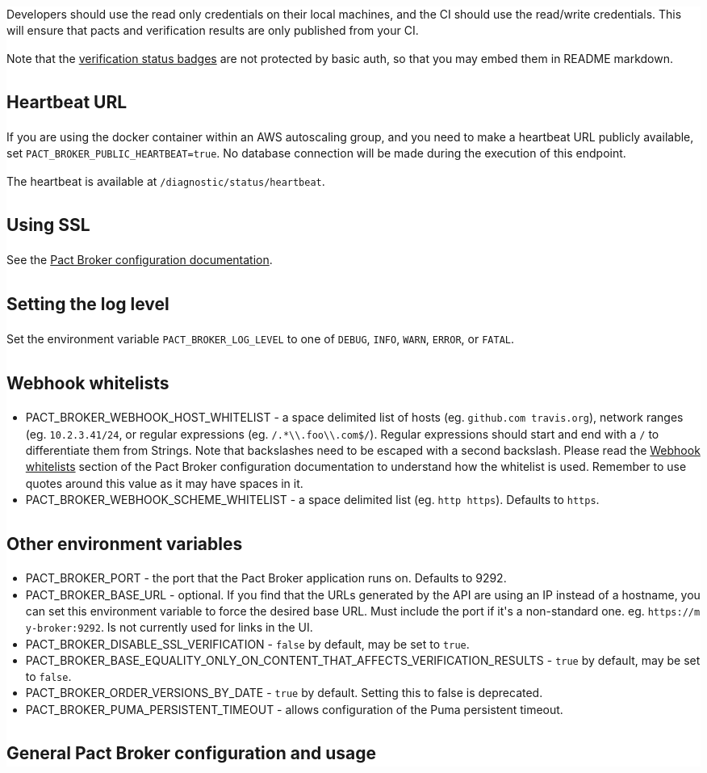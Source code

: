 Developers should use the read only credentials on their local machines, and the CI should use the read/write credentials. This will ensure that pacts and verification results are only published from your CI.

Note that the [verification status badges][badges] are not protected by basic auth, so that you may embed them in README markdown.

## Heartbeat URL

If you are using the docker container within an AWS autoscaling group, and you need to make a heartbeat URL publicly available, set `PACT_BROKER_PUBLIC_HEARTBEAT=true`. No database connection will be made during the execution of this endpoint.

The heartbeat is available at `/diagnostic/status/heartbeat`.

## Using SSL

See the [Pact Broker configuration documentation][reverse-proxy].

## Setting the log level

Set the environment variable `PACT_BROKER_LOG_LEVEL` to one of `DEBUG`, `INFO`, `WARN`, `ERROR`, or `FATAL`.

## Webhook whitelists

* PACT_BROKER_WEBHOOK_HOST_WHITELIST - a space delimited list of hosts (eg. `github.com travis.org`), network ranges (eg. `10.2.3.41/24`, or regular expressions (eg. `/.*\\.foo\\.com$/`). Regular expressions should start and end with a `/` to differentiate them from Strings. Note that backslashes need to be escaped with a second backslash. Please read the [Webhook whitelists][webhook-whitelist] section of the Pact Broker configuration documentation to understand how the whitelist is used. Remember to use quotes around this value as it may have spaces in it.
* PACT_BROKER_WEBHOOK_SCHEME_WHITELIST - a space delimited list (eg. `http https`). Defaults to `https`.

## Other environment variables

* PACT_BROKER_PORT - the port that the Pact Broker application runs on. Defaults to 9292.
* PACT_BROKER_BASE_URL - optional. If you find that the URLs generated by the API are using an IP instead of a hostname, you can set this environment variable to force the desired base URL. Must include the port if it's a non-standard one. eg. `https://my-broker:9292`. Is not currently used for links in the UI.
* PACT_BROKER_DISABLE_SSL_VERIFICATION - `false` by default, may be set to `true`.
* PACT_BROKER_BASE_EQUALITY_ONLY_ON_CONTENT_THAT_AFFECTS_VERIFICATION_RESULTS - `true` by default, may be set to `false`.
* PACT_BROKER_ORDER_VERSIONS_BY_DATE - `true` by default. Setting this to false is deprecated.
* PACT_BROKER_PUMA_PERSISTENT_TIMEOUT - allows configuration of the Puma persistent timeout.


## General Pact Broker configuration and usage


[docker]: https://docs.docker.com/install/
[pact-broker]: https://github.com/pact-foundation/pact_broker
[pact-broker-docker]: https://hub.docker.com/r/pactfoundation/pact-broker/
[pact-broker-openshift]: https://github.com/jaimeniswonger/pact-broker-openshift
[badges]: https://docs.pact.io/pact_broker/advanced_topics/provider_verification_badges
[troubleshooting]: https://github.com/pact-foundation/pact-broker-docker/wiki/Troubleshooting
[postgres]: https://github.com/pact-foundation/pact-broker-docker/blob/master/POSTGRESQL.md
[test-script]: https://github.com/pact-foundation/pact-broker-docker/blob/master/script/test.sh
[docker-compose]: https://github.com/pact-foundation/pact-broker-docker/blob/master/docker-compose.yml
[pact-broker-docs]: https://docs.pact.io/pact_broker/
[reverse-proxy]: https://docs.pact.io/pact_broker/configuration#running-the-broker-behind-a-reverse-proxy
[webhook-whitelist]: https://docs.pact.io/pact_broker/configuration#webhook-whitelists
[github]: https://github.com/pact-foundation/pact-broker-docker